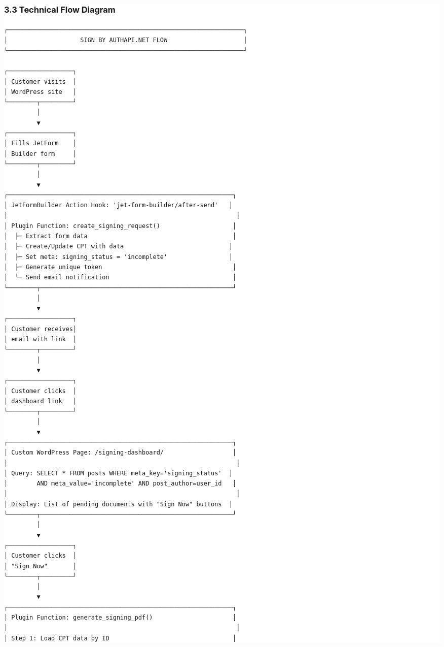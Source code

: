 ### **3.3 Technical Flow Diagram**

```
┌─────────────────────────────────────────────────────────────────┐
│                    SIGN BY AUTHAPI.NET FLOW                     │
└─────────────────────────────────────────────────────────────────┘

┌──────────────────┐
│ Customer visits  │
│ WordPress site   │
└────────┬─────────┘
         │
         ▼
┌──────────────────┐
│ Fills JetForm    │
│ Builder form     │
└────────┬─────────┘
         │
         ▼
┌──────────────────────────────────────────────────────────────┐
│ JetFormBuilder Action Hook: 'jet-form-builder/after-send'   │
│                                                               │
│ Plugin Function: create_signing_request()                    │
│  ├─ Extract form data                                        │
│  ├─ Create/Update CPT with data                             │
│  ├─ Set meta: signing_status = 'incomplete'                 │
│  ├─ Generate unique token                                    │
│  └─ Send email notification                                  │
└────────┬─────────────────────────────────────────────────────┘
         │
         ▼
┌──────────────────┐
│ Customer receives│
│ email with link  │
└────────┬─────────┘
         │
         ▼
┌──────────────────┐
│ Customer clicks  │
│ dashboard link   │
└────────┬─────────┘
         │
         ▼
┌──────────────────────────────────────────────────────────────┐
│ Custom WordPress Page: /signing-dashboard/                   │
│                                                               │
│ Query: SELECT * FROM posts WHERE meta_key='signing_status'  │
│        AND meta_value='incomplete' AND post_author=user_id   │
│                                                               │
│ Display: List of pending documents with "Sign Now" buttons  │
└────────┬─────────────────────────────────────────────────────┘
         │
         ▼
┌──────────────────┐
│ Customer clicks  │
│ "Sign Now"       │
└────────┬─────────┘
         │
         ▼
┌──────────────────────────────────────────────────────────────┐
│ Plugin Function: generate_signing_pdf()                      │
│                                                               │
│ Step 1: Load CPT data by ID                                  │
```